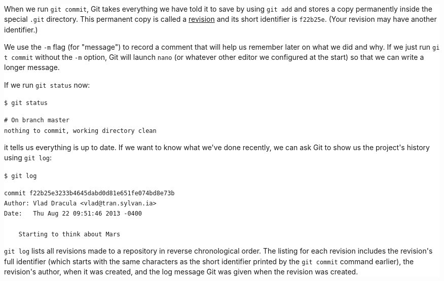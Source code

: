 


When we run `git commit`,
Git takes everything we have told it to save by using `git add`
and stores a copy permanently inside the special `.git` directory.
This permanent copy is called a [revision](../../gloss.html#revision)
and its short identifier is `f22b25e`.
(Your revision may have another identifier.)

We use the `-m` flag (for "message")
to record a comment that will help us remember later on what we did and why.
If we just run `git commit` without the `-m` option,
Git will launch `nano` (or whatever other editor we configured at the start)
so that we can write a longer message.

If we run `git status` now:




~~~
$ git status
~~~






~~~
# On branch master
nothing to commit, working directory clean
~~~




it tells us everything is up to date.
If we want to know what we've done recently,
we can ask Git to show us the project's history using `git log`:




~~~
$ git log
~~~






~~~
commit f22b25e3233b4645dabd0d81e651fe074bd8e73b
Author: Vlad Dracula <vlad@tran.sylvan.ia>
Date:   Thu Aug 22 09:51:46 2013 -0400

    Starting to think about Mars
~~~




`git log` lists all revisions  made to a repository in reverse chronological order.
The listing for each revision includes
the revision's full identifier
(which starts with the same characters as
the short identifier printed by the `git commit` command earlier),
the revision's author,
when it was created,
and the log message Git was given when the revision was created.
